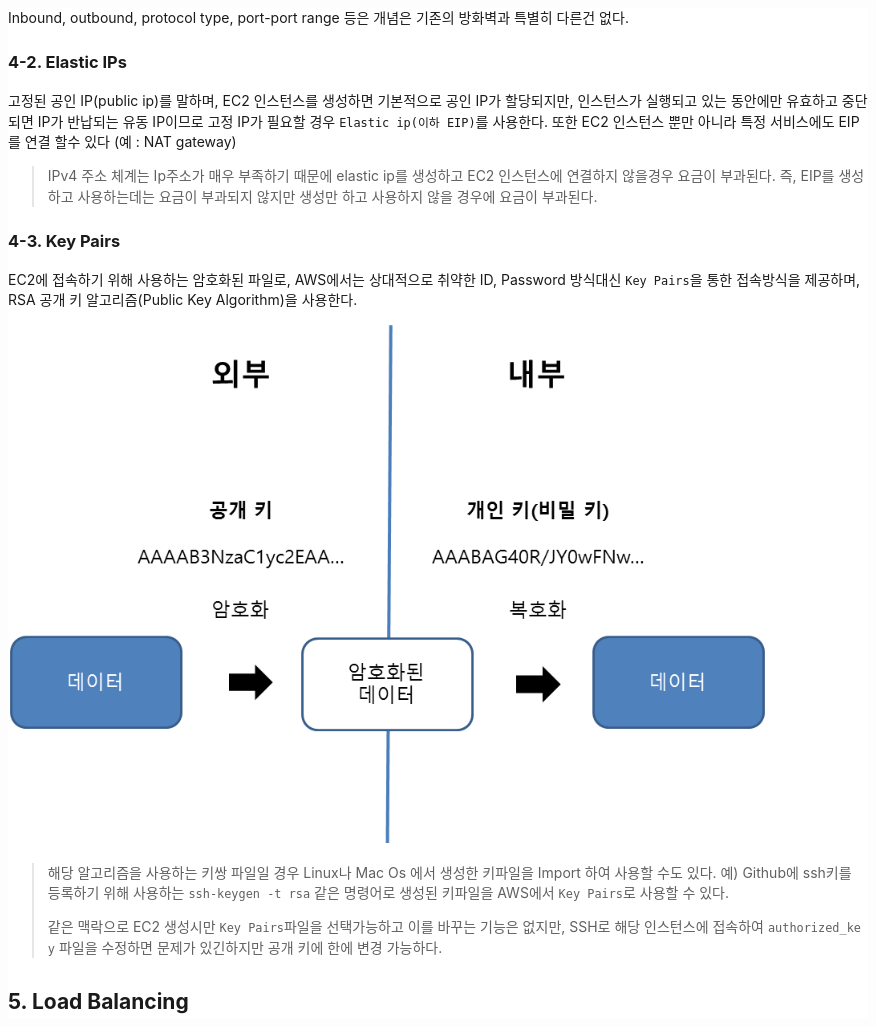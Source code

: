 Inbound, outbound, protocol type, port-port range 등은 개념은 기존의 방화벽과 특별히 다른건 없다.

### 4-2. Elastic IPs

고정된 공인 IP\(public ip\)를 말하며, EC2 인스턴스를 생성하면 기본적으로 공인 IP가 할당되지만, 인스턴스가 실행되고 있는 동안에만 유효하고 중단되면 IP가 반납되는 유동 IP이므로 고정 IP가 필요할 경우 `Elastic ip(이하 EIP)`를 사용한다. 또한 EC2 인스턴스 뿐만 아니라 특정 서비스에도 EIP를 연결 할수 있다 \(예 : NAT gateway\)

> IPv4 주소 체계는 Ip주소가 매우 부족하기 때문에 elastic ip를 생성하고 EC2 인스턴스에 연결하지 않을경우 요금이 부과된다. 즉, EIP를 생성하고 사용하는데는 요금이 부과되지 않지만 생성만 하고 사용하지 않을 경우에 요금이 부과된다.

### 4-3. Key Pairs

EC2에 접속하기 위해 사용하는 암호화된 파일로, AWS에서는 상대적으로 취약한 ID, Password 방식대신 `Key Pairs`을 통한 접속방식을 제공하며, RSA 공개 키 알고리즘\(Public Key Algorithm\)을 사용한다.

![](../../../.gitbook/assets/ec2_15.png)

> 해당 알고리즘을 사용하는 키쌍 파일일 경우 Linux나 Mac Os 에서 생성한 키파일을 Import 하여 사용할 수도 있다. 예\) Github에 ssh키를 등록하기 위해 사용하는 `ssh-keygen -t rsa` 같은 명령어로 생성된 키파일을 AWS에서 `Key Pairs`로 사용할 수 있다.
>
> 같은 맥락으로 EC2 생성시만 `Key Pairs`파일을 선택가능하고 이를 바꾸는 기능은 없지만, SSH로 해당 인스턴스에 접속하여 `authorized_key` 파일을 수정하면 문제가 있긴하지만 공개 키에 한에 변경 가능하다.

## 5. Load Balancing
